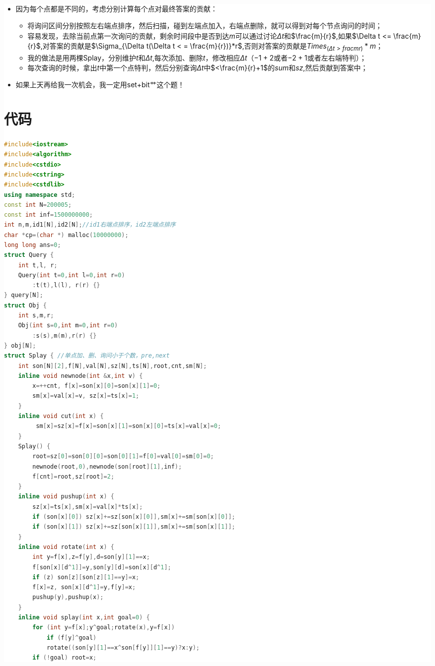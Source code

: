 * 因为每个点都是不同的，考虑分别计算每个点对最终答案的贡献：
    *  将询问区间分别按照左右端点排序，然后扫描，碰到左端点加入，右端点删除，就可以得到对每个节点询问的时间；
    *  容易发现，去除当前点第一次询问的贡献，剩余时间段中是否到达$m$可以通过讨论$\Delta t$和$\frac{m}{r}$,如果$\Delta t <= \frac{m}{r}$,对答案的贡献是$\Sigma_{\Delta t(\Delta t < = \frac{m}{r})}*r$,否则对答案的贡献是$Times_{(\Delta t>frac{m}{r})}*m$；
    *  我的做法是用两棵Splay，分别维护$t$和$\Delta t$,每次添加、删除$t$，修改相应$\Delta t$（$-1+2$或者$-2+1$或者左右端特判）；
    *  每次查询的时候，拿出$t$中第一个点特判，然后分别查询$\Delta t$中$<\frac{m}{r}+1$的$sum$和$sz$,然后贡献到答案中；

* 如果上天再给我一次机会，我一定用set+bit艹这个题！

# 代码
```c++
#include<iostream>
#include<algorithm>
#include<cstdio>
#include<cstring>
#include<cstdlib>
using namespace std;
const int N=200005;
const int inf=1500000000;
int n,m,id1[N],id2[N];//id1右端点排序，id2左端点排序 
char *cp=(char *) malloc(10000000); 
long long ans=0;
struct Query {
	int t,l, r; 
	Query(int t=0,int l=0,int r=0) 
		:t(t),l(l), r(r) {}
} query[N];
struct Obj {
	int s,m,r; 
	Obj(int s=0,int m=0,int r=0) 
		:s(s),m(m),r(r) {}
} obj[N];
struct Splay { //单点加、删、询问小于个数，pre,next 
	int son[N][2],f[N],val[N],sz[N],ts[N],root,cnt,sm[N];
	inline void newnode(int &x,int v) { 
		x=++cnt, f[x]=son[x][0]=son[x][1]=0; 
		sm[x]=val[x]=v, sz[x]=ts[x]=1; 
	}
	inline void cut(int x) {
		 sm[x]=sz[x]=f[x]=son[x][1]=son[x][0]=ts[x]=val[x]=0;
	}
	Splay() {
		root=sz[0]=son[0][0]=son[0][1]=f[0]=val[0]=sm[0]=0;
		newnode(root,0),newnode(son[root][1],inf); 
		f[cnt]=root,sz[root]=2;
	}
	inline void pushup(int x) {
		sz[x]=ts[x],sm[x]=val[x]*ts[x];
		if (son[x][0]) sz[x]+=sz[son[x][0]],sm[x]+=sm[son[x][0]]; 
		if (son[x][1]) sz[x]+=sz[son[x][1]],sm[x]+=sm[son[x][1]]; 
	}
	inline void rotate(int x) {
		int y=f[x],z=f[y],d=son[y][1]==x; 
		f[son[x][d^1]]=y,son[y][d]=son[x][d^1]; 
		if (z) son[z][son[z][1]==y]=x; 
		f[x]=z, son[x][d^1]=y,f[y]=x; 
		pushup(y),pushup(x); 
	}
	inline void splay(int x,int goal=0) {
		for (int y=f[x];y^goal;rotate(x),y=f[x]) 
			if (f[y]^goal)
			rotate((son[y][1]==x^son[f[y]][1]==y)?x:y); 
		if (!goal) root=x;
```